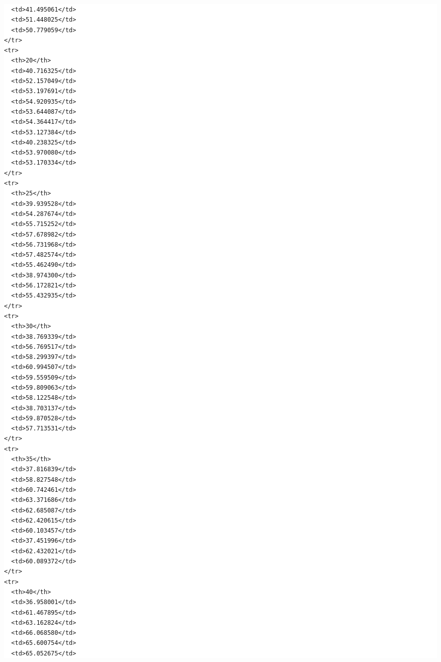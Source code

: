       <td>41.495061</td>
      <td>51.448025</td>
      <td>50.779059</td>
    </tr>
    <tr>
      <th>20</th>
      <td>40.716325</td>
      <td>52.157049</td>
      <td>53.197691</td>
      <td>54.920935</td>
      <td>53.644087</td>
      <td>54.364417</td>
      <td>53.127384</td>
      <td>40.238325</td>
      <td>53.970080</td>
      <td>53.170334</td>
    </tr>
    <tr>
      <th>25</th>
      <td>39.939528</td>
      <td>54.287674</td>
      <td>55.715252</td>
      <td>57.678982</td>
      <td>56.731968</td>
      <td>57.482574</td>
      <td>55.462490</td>
      <td>38.974300</td>
      <td>56.172821</td>
      <td>55.432935</td>
    </tr>
    <tr>
      <th>30</th>
      <td>38.769339</td>
      <td>56.769517</td>
      <td>58.299397</td>
      <td>60.994507</td>
      <td>59.559509</td>
      <td>59.809063</td>
      <td>58.122548</td>
      <td>38.703137</td>
      <td>59.870528</td>
      <td>57.713531</td>
    </tr>
    <tr>
      <th>35</th>
      <td>37.816839</td>
      <td>58.827548</td>
      <td>60.742461</td>
      <td>63.371686</td>
      <td>62.685087</td>
      <td>62.420615</td>
      <td>60.103457</td>
      <td>37.451996</td>
      <td>62.432021</td>
      <td>60.089372</td>
    </tr>
    <tr>
      <th>40</th>
      <td>36.958001</td>
      <td>61.467895</td>
      <td>63.162824</td>
      <td>66.068580</td>
      <td>65.600754</td>
      <td>65.052675</td>